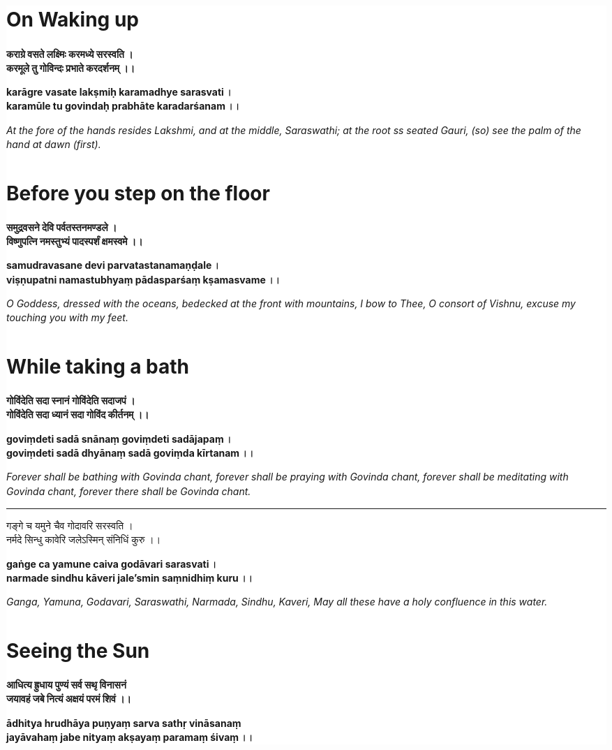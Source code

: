 # On Waking up

<strong>कराग्रे वसते लक्ष्मिः करमध्ये सरस्वति ।        
करमूले तु गोविन्दः प्रभाते करदर्शनम् ।।  
</strong>

<strong>karāgre vasate lakṣmiḥ karamadhye sarasvati ।        
karamūle tu govindaḥ prabhāte karadarśanam ।।</strong>

*At the fore of the hands resides Lakshmi, and at the middle, Saraswathi; at the root ss seated Gauri, (so) see the palm of the hand at dawn (first).*

# Before you step on the floor

<strong>समुद्रवसने देवि पर्वतस्तनमण्डले ।      
विष्णुपत्नि नमस्तुभ्यं पादस्पर्शं क्षमस्वमे ।।</strong>

<strong>samudravasane devi parvatastanamaṇḍale ।      
viṣṇupatni namastubhyaṃ pādasparśaṃ kṣamasvame ।।</strong>

*O Goddess, dressed with the oceans, bedecked at the front with mountains, I bow to Thee, O consort of Vishnu, excuse my touching you with my feet.* 

# While taking a bath

<strong>गोविंदेति सदा स्नानं गोविंदेति सदाजपं ।      
गोविंदेति सदा ध्यानं सदा गोविंद कीर्तनम् ।।</strong>

<strong>goviṃdeti sadā snānaṃ goviṃdeti sadājapaṃ ।      
goviṃdeti sadā dhyānaṃ sadā goviṃda kīrtanam ।।</strong>

*Forever shall be bathing with Govinda chant, forever shall be praying with Govinda chant, forever shall be meditating with Govinda chant, forever there shall be Govinda chant.*

---

</strong>गङ्गे च यमुने चैव गोदावरि सरस्वति ।      
नर्मदे सिन्धु कावेरि जलेऽस्मिन् संनिधिं कुरु ।।</strong>

<strong>gaṅge ca yamune caiva godāvari sarasvati ।      
narmade sindhu kāveri jale’smin saṃnidhiṃ kuru ।।</strong>

*Ganga, Yamuna, Godavari, Saraswathi, Narmada, Sindhu, Kaveri, May all these have a holy confluence in this water.* 

# Seeing the Sun

<strong>आधित्य ह्रुधाय पुण्यं सर्व सथृ विनासनं  
जयावहं जबे नित्यं अक्षयं परमं शिवं ।।</strong>

<strong>ādhitya hrudhāya puṇyaṃ sarva sathṛ vināsanaṃ  
jayāvahaṃ jabe nityaṃ akṣayaṃ paramaṃ śivaṃ ।।</strong>
